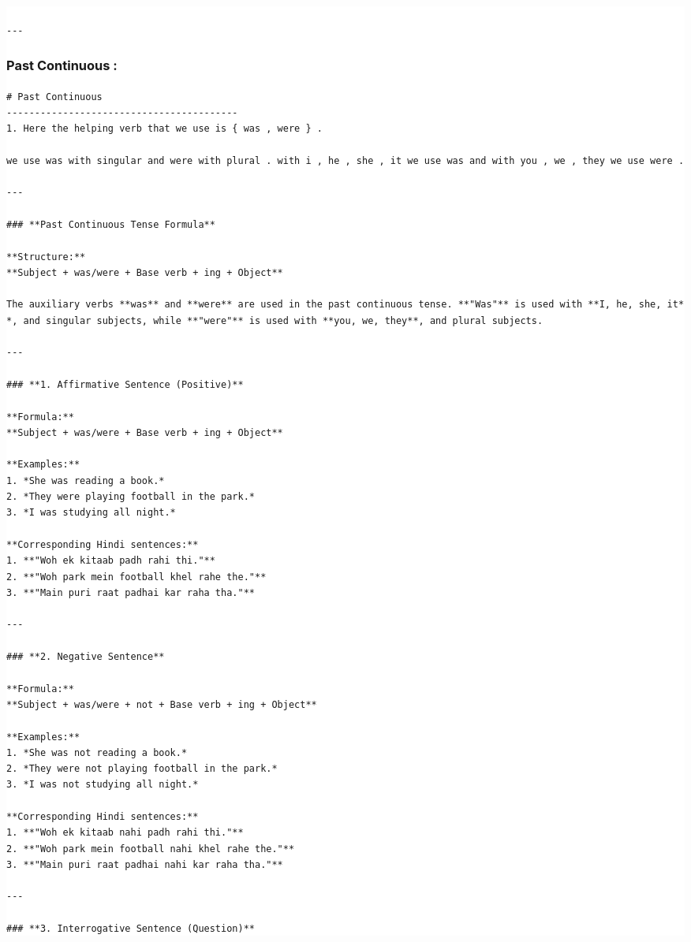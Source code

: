 ```

---

```

### Past Continuous :

```
# Past Continuous
-----------------------------------------
1. Here the helping verb that we use is { was , were } .

we use was with singular and were with plural . with i , he , she , it we use was and with you , we , they we use were .

---

### **Past Continuous Tense Formula**

**Structure:**  
**Subject + was/were + Base verb + ing + Object**

The auxiliary verbs **was** and **were** are used in the past continuous tense. **"Was"** is used with **I, he, she, it**, and singular subjects, while **"were"** is used with **you, we, they**, and plural subjects.

---

### **1. Affirmative Sentence (Positive)**

**Formula:**  
**Subject + was/were + Base verb + ing + Object**

**Examples:**
1. *She was reading a book.*
2. *They were playing football in the park.*
3. *I was studying all night.*

**Corresponding Hindi sentences:**
1. **"Woh ek kitaab padh rahi thi."**
2. **"Woh park mein football khel rahe the."**
3. **"Main puri raat padhai kar raha tha."**

---

### **2. Negative Sentence**

**Formula:**  
**Subject + was/were + not + Base verb + ing + Object**

**Examples:**
1. *She was not reading a book.*
2. *They were not playing football in the park.*
3. *I was not studying all night.*

**Corresponding Hindi sentences:**
1. **"Woh ek kitaab nahi padh rahi thi."**
2. **"Woh park mein football nahi khel rahe the."**
3. **"Main puri raat padhai nahi kar raha tha."**

---

### **3. Interrogative Sentence (Question)**
```